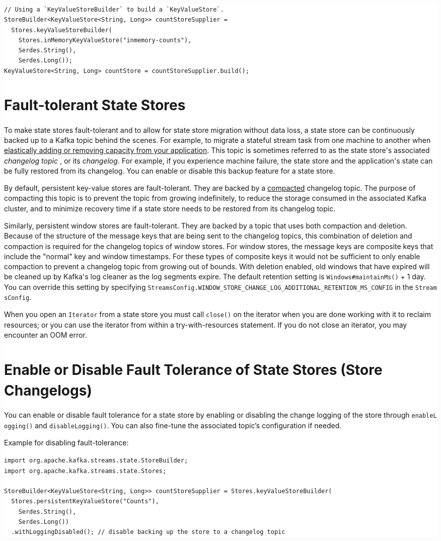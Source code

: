     // Using a `KeyValueStoreBuilder` to build a `KeyValueStore`.
    StoreBuilder<KeyValueStore<String, Long>> countStoreSupplier =
      Stores.keyValueStoreBuilder(
        Stores.inMemoryKeyValueStore("inmemory-counts"),
        Serdes.String(),
        Serdes.Long());
    KeyValueStore<String, Long> countStore = countStoreSupplier.build();
      
  
# Fault-tolerant State Stores

To make state stores fault-tolerant and to allow for state store migration without data loss, a state store can be continuously backed up to a Kafka topic behind the scenes. For example, to migrate a stateful stream task from one machine to another when [elastically adding or removing capacity from your application](running-app.html#streams-developer-guide-execution-scaling). This topic is sometimes referred to as the state store's associated _changelog topic_ , or its _changelog_. For example, if you experience machine failure, the state store and the application's state can be fully restored from its changelog. You can enable or disable this backup feature for a state store.

By default, persistent key-value stores are fault-tolerant. They are backed by a [compacted](/documentation.html#compaction) changelog topic. The purpose of compacting this topic is to prevent the topic from growing indefinitely, to reduce the storage consumed in the associated Kafka cluster, and to minimize recovery time if a state store needs to be restored from its changelog topic.

Similarly, persistent window stores are fault-tolerant. They are backed by a topic that uses both compaction and deletion. Because of the structure of the message keys that are being sent to the changelog topics, this combination of deletion and compaction is required for the changelog topics of window stores. For window stores, the message keys are composite keys that include the "normal" key and window timestamps. For these types of composite keys it would not be sufficient to only enable compaction to prevent a changelog topic from growing out of bounds. With deletion enabled, old windows that have expired will be cleaned up by Kafka's log cleaner as the log segments expire. The default retention setting is `Windows#maintainMs()` \+ 1 day. You can override this setting by specifying `StreamsConfig.WINDOW_STORE_CHANGE_LOG_ADDITIONAL_RETENTION_MS_CONFIG` in the `StreamsConfig`.

When you open an `Iterator` from a state store you must call `close()` on the iterator when you are done working with it to reclaim resources; or you can use the iterator from within a try-with-resources statement. If you do not close an iterator, you may encounter an OOM error.

# Enable or Disable Fault Tolerance of State Stores (Store Changelogs)

You can enable or disable fault tolerance for a state store by enabling or disabling the change logging of the store through `enableLogging()` and `disableLogging()`. You can also fine-tune the associated topic’s configuration if needed.

Example for disabling fault-tolerance:
    
    
    import org.apache.kafka.streams.state.StoreBuilder;
    import org.apache.kafka.streams.state.Stores;
    
    StoreBuilder<KeyValueStore<String, Long>> countStoreSupplier = Stores.keyValueStoreBuilder(
      Stores.persistentKeyValueStore("Counts"),
        Serdes.String(),
        Serdes.Long())
      .withLoggingDisabled(); // disable backing up the store to a changelog topic
    